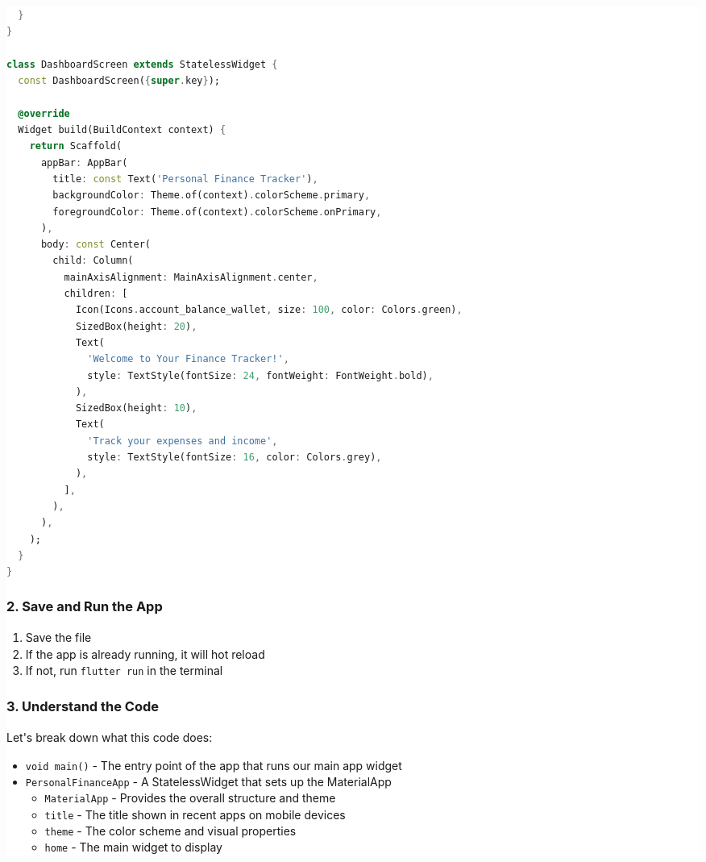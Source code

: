 ```dart
  }
}

class DashboardScreen extends StatelessWidget {
  const DashboardScreen({super.key});

  @override
  Widget build(BuildContext context) {
    return Scaffold(
      appBar: AppBar(
        title: const Text('Personal Finance Tracker'),
        backgroundColor: Theme.of(context).colorScheme.primary,
        foregroundColor: Theme.of(context).colorScheme.onPrimary,
      ),
      body: const Center(
        child: Column(
          mainAxisAlignment: MainAxisAlignment.center,
          children: [
            Icon(Icons.account_balance_wallet, size: 100, color: Colors.green),
            SizedBox(height: 20),
            Text(
              'Welcome to Your Finance Tracker!',
              style: TextStyle(fontSize: 24, fontWeight: FontWeight.bold),
            ),
            SizedBox(height: 10),
            Text(
              'Track your expenses and income',
              style: TextStyle(fontSize: 16, color: Colors.grey),
            ),
          ],
        ),
      ),
    );
  }
}
```

### 2. Save and Run the App

1. Save the file
2. If the app is already running, it will hot reload
3. If not, run `flutter run` in the terminal

### 3. Understand the Code

Let's break down what this code does:

- `void main()` - The entry point of the app that runs our main app widget
- `PersonalFinanceApp` - A StatelessWidget that sets up the MaterialApp
  - `MaterialApp` - Provides the overall structure and theme
  - `title` - The title shown in recent apps on mobile devices
  - `theme` - The color scheme and visual properties
  - `home` - The main widget to display
